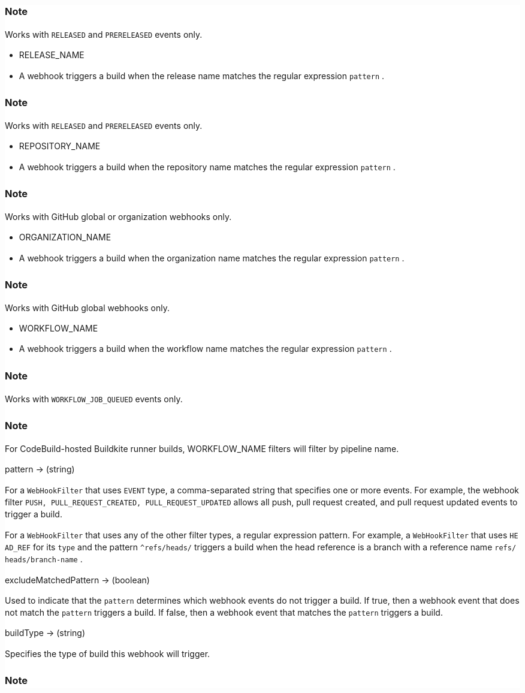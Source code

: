 ### Note

Works with `RELEASED` and `PRERELEASED` events only.
- RELEASE_NAME

- A webhook triggers a build when the release name matches the regular expression `pattern` .

### Note

Works with `RELEASED` and `PRERELEASED` events only.
- REPOSITORY_NAME

- A webhook triggers a build when the repository name matches the regular expression `pattern` .

### Note

Works with GitHub global or organization webhooks only.
- ORGANIZATION_NAME

- A webhook triggers a build when the organization name matches the regular expression `pattern` .

### Note

Works with GitHub global webhooks only.
- WORKFLOW_NAME

- A webhook triggers a build when the workflow name matches the regular expression `pattern` .

### Note

Works with `WORKFLOW_JOB_QUEUED` events only.

### Note

For CodeBuild-hosted Buildkite runner builds, WORKFLOW_NAME filters will filter by pipeline name.

pattern -> (string)

For a `WebHookFilter` that uses `EVENT` type, a comma-separated string that specifies one or more events. For example, the webhook filter `PUSH, PULL_REQUEST_CREATED, PULL_REQUEST_UPDATED` allows all push, pull request created, and pull request updated events to trigger a build.

For a `WebHookFilter` that uses any of the other filter types, a regular expression pattern. For example, a `WebHookFilter` that uses `HEAD_REF` for its `type` and the pattern `^refs/heads/` triggers a build when the head reference is a branch with a reference name `refs/heads/branch-name` .

excludeMatchedPattern -> (boolean)

Used to indicate that the `pattern` determines which webhook events do not trigger a build. If true, then a webhook event that does not match the `pattern` triggers a build. If false, then a webhook event that matches the `pattern` triggers a build.

buildType -> (string)

Specifies the type of build this webhook will trigger.

### Note
